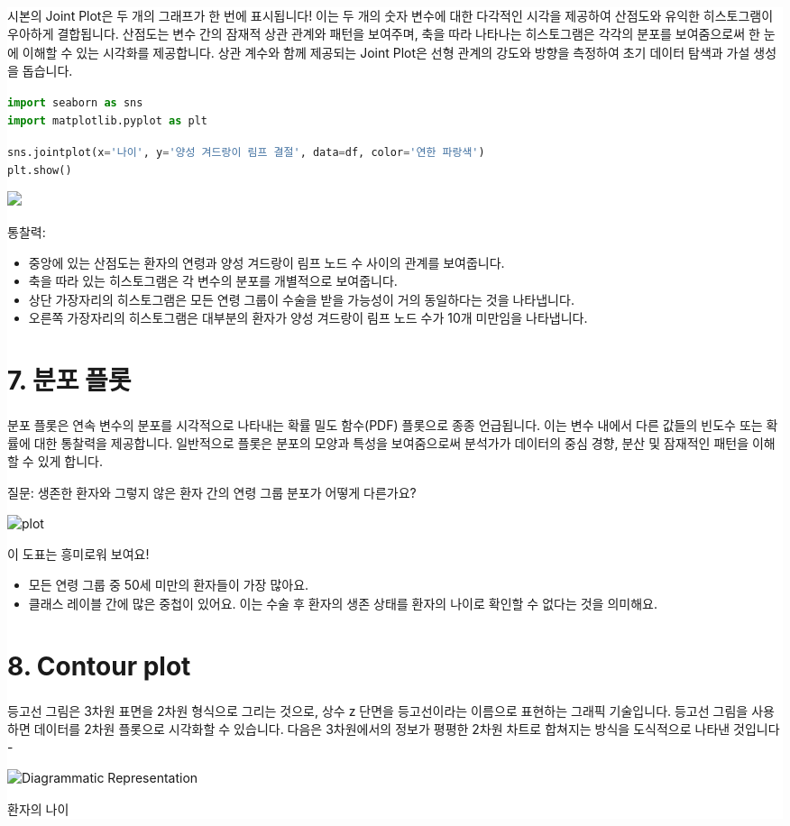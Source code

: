 <div class="content-ad"></div>

시본의 Joint Plot은 두 개의 그래프가 한 번에 표시됩니다! 이는 두 개의 숫자 변수에 대한 다각적인 시각을 제공하여 산점도와 유익한 히스토그램이 우아하게 결합됩니다. 산점도는 변수 간의 잠재적 상관 관계와 패턴을 보여주며, 축을 따라 나타나는 히스토그램은 각각의 분포를 보여줌으로써 한 눈에 이해할 수 있는 시각화를 제공합니다. 상관 계수와 함께 제공되는 Joint Plot은 선형 관계의 강도와 방향을 측정하여 초기 데이터 탐색과 가설 생성을 돕습니다.

```python
import seaborn as sns
import matplotlib.pyplot as plt
```

```python
sns.jointplot(x='나이', y='양성 겨드랑이 림프 결절', data=df, color='연한 파랑색')
plt.show()
```

<img src="/assets/img/2024-06-20-CompleteExploratoryDataAnalysisEDAusingPython_22.png" />

<div class="content-ad"></div>

통찰력:

- 중앙에 있는 산점도는 환자의 연령과 양성 겨드랑이 림프 노드 수 사이의 관계를 보여줍니다.
- 축을 따라 있는 히스토그램은 각 변수의 분포를 개별적으로 보여줍니다.
- 상단 가장자리의 히스토그램은 모든 연령 그룹이 수술을 받을 가능성이 거의 동일하다는 것을 나타냅니다.
- 오른쪽 가장자리의 히스토그램은 대부분의 환자가 양성 겨드랑이 림프 노드 수가 10개 미만임을 나타냅니다.

# 7. 분포 플롯

분포 플롯은 연속 변수의 분포를 시각적으로 나타내는 확률 밀도 함수(PDF) 플롯으로 종종 언급됩니다. 이는 변수 내에서 다른 값들의 빈도수 또는 확률에 대한 통찰력을 제공합니다. 일반적으로 플롯은 분포의 모양과 특성을 보여줌으로써 분석가가 데이터의 중심 경향, 분산 및 잠재적인 패턴을 이해할 수 있게 합니다.

<div class="content-ad"></div>

질문: 생존한 환자와 그렇지 않은 환자 간의 연령 그룹 분포가 어떻게 다른가요?

![plot](/assets/img/2024-06-20-CompleteExploratoryDataAnalysisEDAusingPython_23.png)

이 도표는 흥미로워 보여요!

- 모든 연령 그룹 중 50세 미만의 환자들이 가장 많아요.
- 클래스 레이블 간에 많은 중첩이 있어요. 이는 수술 후 환자의 생존 상태를 환자의 나이로 확인할 수 없다는 것을 의미해요.

<div class="content-ad"></div>

# 8. Contour plot

등고선 그림은 3차원 표면을 2차원 형식으로 그리는 것으로, 상수 z 단면을 등고선이라는 이름으로 표현하는 그래픽 기술입니다. 등고선 그림을 사용하면 데이터를 2차원 플롯으로 시각화할 수 있습니다. 다음은 3차원에서의 정보가 평평한 2차원 차트로 합쳐지는 방식을 도식적으로 나타낸 것입니다 -

![Diagrammatic Representation](/assets/img/2024-06-20-CompleteExploratoryDataAnalysisEDAusingPython_24.png)

환자의 나이

<div class="content-ad"></div>
